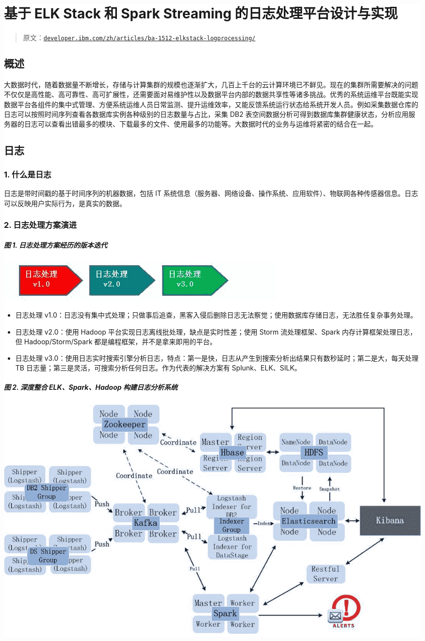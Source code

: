 # 基于 ELK Stack 和 Spark Streaming 的日志处理平台设计与实现

> 原文：[`developer.ibm.com/zh/articles/ba-1512-elkstack-logprocessing/`](https://developer.ibm.com/zh/articles/ba-1512-elkstack-logprocessing/)

## 概述

大数据时代，随着数据量不断增长，存储与计算集群的规模也逐渐扩大，几百上千台的云计算环境已不鲜见。现在的集群所需要解决的问题不仅仅是高性能、高可靠性、高可扩展性，还需要面对易维护性以及数据平台内部的数据共享性等诸多挑战。优秀的系统运维平台既能实现数据平台各组件的集中式管理、方便系统运维人员日常监测、提升运维效率，又能反馈系统运行状态给系统开发人员。例如采集数据仓库的日志可以按照时间序列查看各数据库实例各种级别的日志数量与占比，采集 DB2 表空间数据分析可得到数据库集群健康状态，分析应用服务器的日志可以查看出错最多的模块、下载最多的文件、使用最多的功能等。大数据时代的业务与运维将紧密的结合在一起。

## 日志

### 1\. 什么是日志

日志是带时间戳的基于时间序列的机器数据，包括 IT 系统信息（服务器、网络设备、操作系统、应用软件）、物联网各种传感器信息。日志可以反映用户实际行为，是真实的数据。

### 2\. 日志处理方案演进

##### 图 1\. 日志处理方案经历的版本迭代

![图 1\. 日志处理方案经历的版本迭代](img/2eeb5350a8814f3af3985fab19c83d22.png)

*   日志处理 v1.0：日志没有集中式处理；只做事后追查，黑客入侵后删除日志无法察觉；使用数据库存储日志，无法胜任复杂事务处理。

*   日志处理 v2.0：使用 Hadoop 平台实现日志离线批处理，缺点是实时性差；使用 Storm 流处理框架、Spark 内存计算框架处理日志，但 Hadoop/Storm/Spark 都是编程框架，并不是拿来即用的平台。

*   日志处理 v3.0：使用日志实时搜索引擎分析日志，特点：第一是快，日志从产生到搜索分析出结果只有数秒延时；第二是大，每天处理 TB 日志量；第三是灵活，可搜索分析任何日志。作为代表的解决方案有 Splunk、ELK、SILK。

##### 图 2\. 深度整合 ELK、Spark、Hadoop 构建日志分析系统

![图 2\. 深度整合 ELK、Spark、Hadoop 构建日志分析系统](img/779f0d11f3dd00e77687f025eca2673c.png)